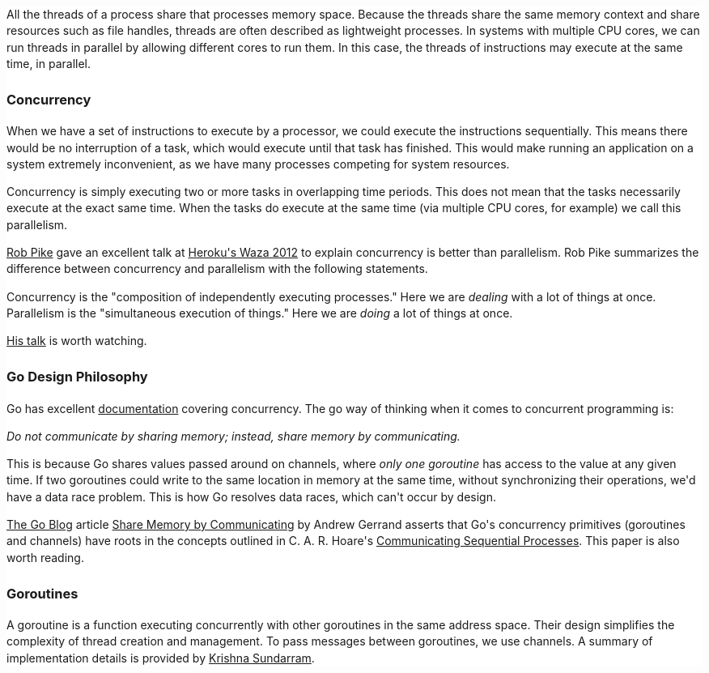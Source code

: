 All the threads of a process share that processes memory space.  Because the
threads share the same memory context and share resources such as file handles,
threads are often described as lightweight processes.  In systems with multiple
CPU cores, we can run threads in parallel by allowing different cores to run
them.  In this case, the threads of instructions may execute at the same time, 
in parallel.

### Concurrency ###

When we have a set of instructions to execute by a processor, we could execute
the instructions sequentially.  This means there would be no interruption of a
task, which would execute until that task has finished.  This would make running
an application on a system extremely inconvenient, as we have many processes
competing for system resources.

Concurrency is simply executing two or more tasks in overlapping time periods.
This does not mean that the tasks necessarily execute at the exact same time.
When the tasks do execute at the same time (via multiple CPU cores, for example)
we call this parallelism.

[Rob Pike](http://research.google.com/pubs/r.html) gave an excellent talk at 
[Heroku's Waza 2012](https://blog.heroku.com/concurrency_is_not_parallelism) to 
explain concurrency is better than parallelism. Rob Pike summarizes the 
difference between concurrency and parallelism with the following statements.

Concurrency is the "composition of independently executing processes."  Here we
are *dealing* with a lot of things at once.  Parallelism is the "simultaneous 
execution of things."  Here we are *doing* a lot of things at once.

[His talk](https://www.youtube.com/watch?v=cN_DpYBzKso) is worth watching.

### Go Design Philosophy ###

Go has excellent [documentation](https://golang.org/doc/effective_go.html#concurrency)
covering concurrency.  The go way of thinking when it comes to concurrent
programming is:  

*Do not communicate by sharing memory; instead, share memory by communicating.*  

This is because Go shares values passed around on channels,
where *only one goroutine* has access to the value at any given time.  If two
goroutines could write to the same location in memory at the same time, without
synchronizing their operations, we'd have a data race problem.  This is how Go 
resolves data races, which can't occur by design.

[The Go Blog](https://blog.golang.org/) article [Share Memory by Communicating](https://blog.golang.org/share-memory-by-communicating) by Andrew Gerrand asserts that 
Go's concurrency primitives (goroutines and channels) have roots in the concepts
outlined in C. A. R. Hoare's [Communicating Sequential Processes](https://www.cs.cmu.edu/~crary/819-f09/Hoare78.pdf).  This paper is also worth reading.

### Goroutines ###

A goroutine is a function executing concurrently with other goroutines in the
same address space.  Their design simplifies the complexity of thread creation
and management.  To pass messages between goroutines, we use channels. A 
summary of implementation details is provided by [Krishna Sundarram](https://blog.nindalf.com/posts/how-goroutines-work/).
